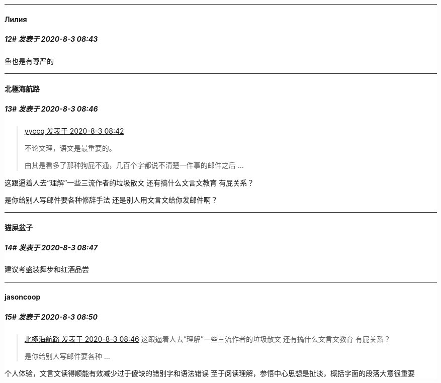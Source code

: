 *****

####  Лилия  
##### 12#       发表于 2020-8-3 08:43




鱼也是有尊严的







*****

####  北極海航路  
##### 13#       发表于 2020-8-3 08:46



<blockquote><a href="httphttps://bbs.saraba1st.com/2b/forum.php?mod=redirect&amp;goto=findpost&amp;pid=48301145&amp;ptid=1952847" target="_blank">yyccq 发表于 2020-8-3 08:42</a>

不论文理，语文是最重要的。

由其是看多了那种狗屁不通，几百个字都说不清楚一件事的邮件之后 ...</blockquote>
这跟逼着人去“理解”一些三流作者的垃圾散文 还有搞什么文言文教育 有屁关系？

是你给别人写邮件要各种修辞手法 还是别人用文言文给你发邮件啊？







*****

####  猫屎盆子  
##### 14#       发表于 2020-8-3 08:47




建议考盛装舞步和红酒品尝







*****

####  jasoncoop  
##### 15#       发表于 2020-8-3 08:50



<blockquote><a href="httphttps://bbs.saraba1st.com/2b/forum.php?mod=redirect&amp;goto=findpost&amp;pid=48301170&amp;ptid=1952847" target="_blank">北極海航路 发表于 2020-8-3 08:46</a>
这跟逼着人去“理解”一些三流作者的垃圾散文 还有搞什么文言文教育 有屁关系？

是你给别人写邮件要各种 ...</blockquote>
个人体验，文言文读得顺能有效减少过于傻缺的错别字和语法错误
至于阅读理解，参悟中心思想是扯淡，概括字面的段落大意很重要
